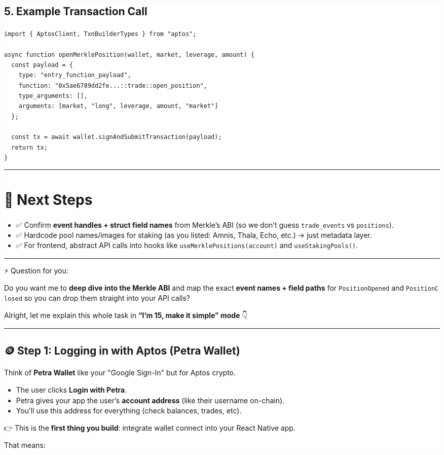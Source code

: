 
## 5. Example Transaction Call

```tsx
import { AptosClient, TxnBuilderTypes } from "aptos";

async function openMerklePosition(wallet, market, leverage, amount) {
  const payload = {
    type: "entry_function_payload",
    function: "0x5ae6789dd2fe...::trade::open_position",
    type_arguments: [],
    arguments: [market, "long", leverage, amount, "market"]
  };

  const tx = await wallet.signAndSubmitTransaction(payload);
  return tx;
}

```

---

# 🔮 Next Steps

- ✅ Confirm **event handles + struct field names** from Merkle’s ABI (so we don’t guess `trade_events` vs `positions`).
- ✅ Hardcode pool names/images for staking (as you listed: Amnis, Thala, Echo, etc.) → just metadata layer.
- ✅ For frontend, abstract API calls into hooks like `useMerklePositions(account)` and `useStakingPools()`.

---

⚡ Question for you:

Do you want me to **deep dive into the Merkle ABI** and map the exact **event names + field paths** for `PositionOpened` and `PositionClosed` so you can drop them straight into your API calls?

Alright, let me explain this whole task in **“I’m 15, make it simple” mode** 👇

---

## 🪙 Step 1: Logging in with Aptos (Petra Wallet)

Think of **Petra Wallet** like your "Google Sign-In" but for Aptos crypto.

- The user clicks **Login with Petra**.
- Petra gives your app the user’s **account address** (like their username on-chain).
- You’ll use this address for everything (check balances, trades, etc).

👉 This is the **first thing you build**: integrate wallet connect into your React Native app.

That means:
